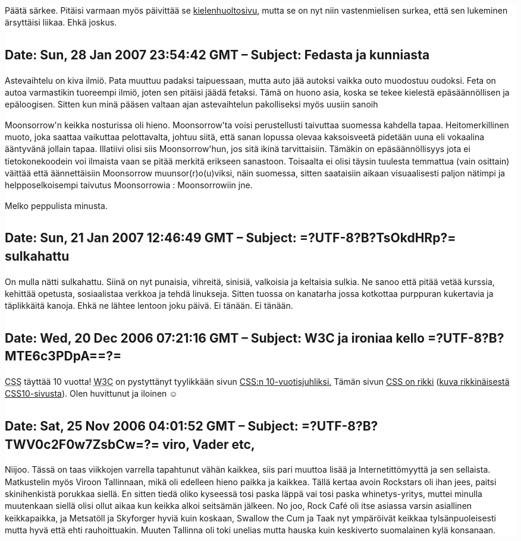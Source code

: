 Päätä särkee. Pitäisi varmaan myös päivittää se <a href="/languages/kielioppivirheet">kielenhuoltosivu</a>, mutta se on nyt niin vastenmielisen surkea, että sen lukeminen ärsyttäisi liikaa. Ehkä joskus.

## Date: Sun, 28 Jan 2007 23:54:42 GMT – Subject: Fedasta ja kunniasta

Astevaihtelu on kiva ilmiö. Pata muuttuu padaksi taipuessaan, mutta auto jää autoksi vaikka outo muodostuu oudoksi. Feta on autoa varmastikin tuoreempi ilmiö, joten sen pitäisi jäädä fetaksi. Tämä on huono asia, koska se tekee kielestä epäsäännöllisen ja epäloogisen. Sitten kun minä pääsen valtaan ajan astevaihtelun pakolliseksi myös uusiin sanoih

Moonsorrow'n keikka nosturissa oli hieno. Moonsorrow'ta voisi perustellusti taivuttaa suomessa kahdella tapaa. Heitomerkillinen muoto, joka saattaa vaikuttaa pelottavalta, johtuu siitä, että sanan lopussa olevaa kaksoisveetä pidetään uuna eli vokaalina ääntyvänä jollain tapaa. Illatiivi olisi siis Moonsorrow'hun, jos sitä ikinä tarvittaisiin. Tämäkin on epäsäännöllisyys jota ei tietokonekoodein voi ilmaista vaan se pitää merkitä erikseen sanastoon. Toisaalta ei olisi täysin tuulesta temmattua (vain osittain) väittää että äännettäisiin Moonsorrow muunsor(r)o(u)viksi, näin suomessa, sitten saataisiin aikaan visuaalisesti paljon nätimpi ja helpposelkoisempi taivutus Moonsorrowia : Moonsorrowiin jne.

Melko peppulista minusta.

## Date: Sun, 21 Jan 2007 12:46:49 GMT – Subject: =?UTF-8?B?TsOkdHRp?= sulkahattu
On mulla nätti sulkahattu. Siinä on nyt punaisia, vihreitä, sinisiä, valkoisia ja keltaisia sulkia. Ne sanoo että pitää vetää kurssia, kehittää opetusta, sosiaalistaa verkkoa ja tehdä linukseja. Sitten tuossa on kanatarha jossa kotkottaa purppuran kukertavia ja täplikkäitä kanoja. Ehkä ne lähtee lentoon joku päivä. Ei tänään. Ei tänään.

## Date: Wed, 20 Dec 2006 07:21:16 GMT – Subject: W3C ja ironiaa kello =?UTF-8?B?MTE6c3PDpA==?=

<abbr title="Cascading Style Sheets">CSS</abbr> täyttää 10 vuotta! <abbr title="World Wide Web Consortium">W3C</abbr> on pystyttänyt tyylikkään sivun <a href="http://www.w3.org/Style/CSS10/" title="CSS10: Ten Year Anniversary of Cascading Style Sheets (CSS)" hreflang="en">CSS:n 10-vuotisjuhliksi.</a> Tämän sivun <a href="http://jigsaw.w3.org/css-validator/validator?profile=css2&warning=2&uri=http%3A%2F%2Fwww.w3.org%2FStyle%2FCSS10%2F" title="W3C CSS validator results" hreflang="en">CSS on rikki</a> (<a href="/images/css10bugi">kuva rikkinäisestä CSS10-sivusta</a>). Olen huvittunut ja iloinen <span title=":-)">☺</span>

## Date: Sat, 25 Nov 2006 04:01:52 GMT – Subject: =?UTF-8?B?TWV0c2F0w7ZsbCw=?= viro, Vader etc,

Niijoo. Tässä on taas viikkojen varrella tapahtunut vähän kaikkea, siis pari muuttoa lisää ja Internetittömyyttä ja sen sellaista. Matkustelin myös Viroon Tallinnaan, mikä oli edelleen hieno paikka ja kaikkea. Tällä kertaa avoin Rockstars oli ihan jees, paitsi skinihenkistä porukkaa siellä. En sitten tiedä oliko kyseessä tosi paska läppä vai tosi paska whinetys-yritys, muttei minulla muutenkaan siellä olisi ollut aikaa kun keikka alkoi seitsämän jälkeen. No joo, Rock Café oli itse asiassa varsin asiallinen keikkapaikka, ja Metsatöll ja Skyforger hyviä kuin koskaan, Swallow the Cum ja Taak nyt ympäröivät keikkaa tylsänpuoleisesti mutta hyvä että ehti rauhoittuakin. Muuten Tallinna oli toki unelias mutta hauska kuin keskiverto suomalainen kylä konsanaan. 
